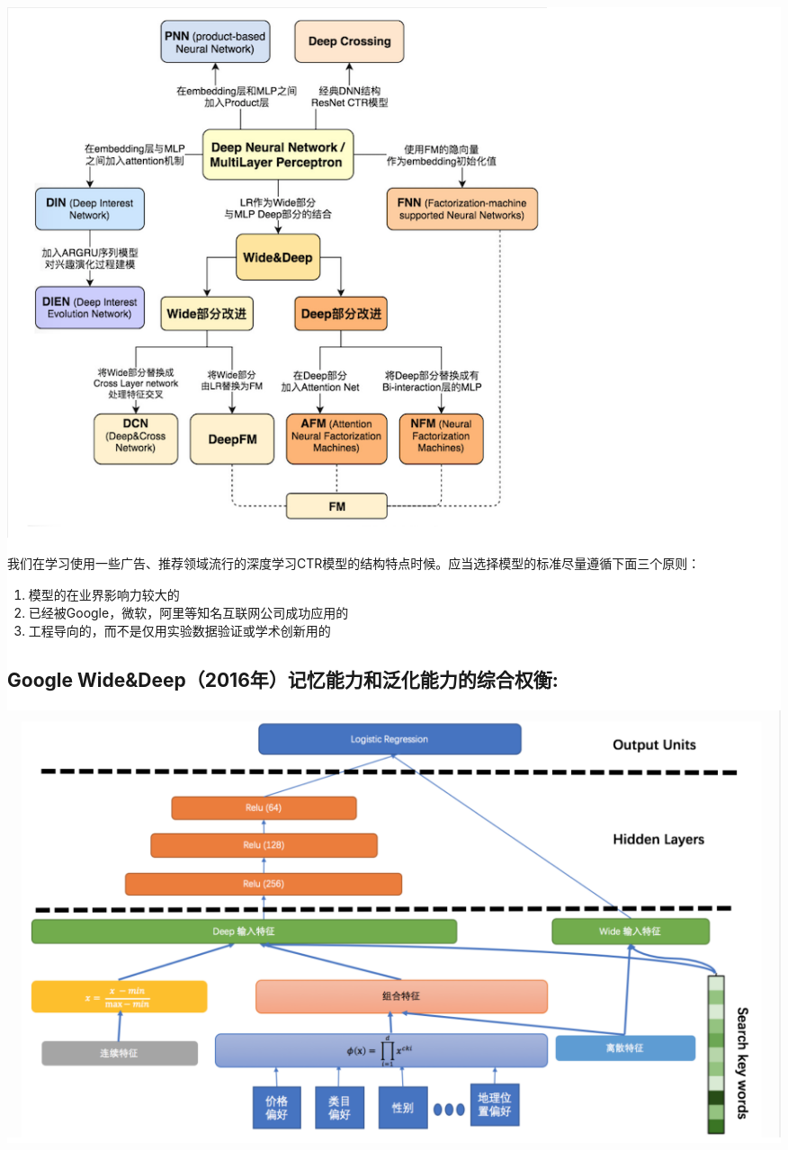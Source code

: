![深度学习CTR算法演化图](images_attachments/20200721104333307_192.png)

我们在学习使用一些广告、推荐领域流行的深度学习CTR模型的结构特点时候。应当选择模型的标准尽量遵循下面三个原则：
1. 模型的在业界影响力较大的
2. 已经被Google，微软，阿里等知名互联网公司成功应用的
3. 工程导向的，而不是仅用实验数据验证或学术创新用的


## Google Wide&Deep（2016年）记忆能力和泛化能力的综合权衡:
![Wide&Deep](images_attachments/20200721104403480_12363.png)
